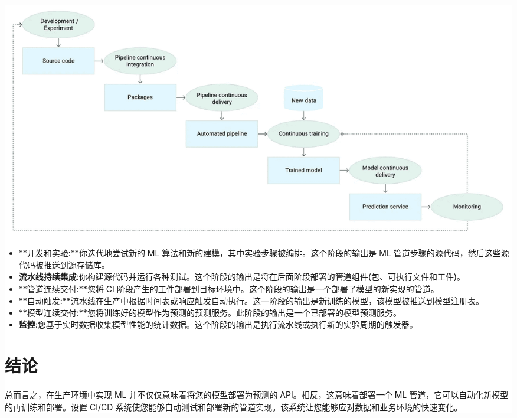 ![](img/a71262656189badece3a5b118efd00d0.png)

*   **开发和实验:**你迭代地尝试新的 ML 算法和新的建模，其中实验步骤被编排。这个阶段的输出是 ML 管道步骤的源代码，然后这些源代码被推送到源存储库。
*   **流水线持续集成**:你构建源代码并运行各种测试。这个阶段的输出是将在后面阶段部署的管道组件(包、可执行文件和工件)。
*   **管道连续交付:**您将 CI 阶段产生的工件部署到目标环境中。这个阶段的输出是一个部署了模型的新实现的管道。
*   **自动触发:**流水线在生产中根据时间表或响应触发自动执行。这一阶段的输出是新训练的模型，该模型被推送到[模型注册表](https://neptune.ai/blog/ml-model-registry)。
*   **模型连续交付:**您将训练好的模型作为预测的预测服务。此阶段的输出是一个已部署的模型预测服务。
*   **监控**:您基于实时数据收集模型性能的统计数据。这个阶段的输出是执行流水线或执行新的实验周期的触发器。

# 结论

总而言之，在生产环境中实现 ML 并不仅仅意味着将您的模型部署为预测的 API。相反，这意味着部署一个 ML 管道，它可以自动化新模型的再训练和部署。设置 CI/CD 系统使您能够自动测试和部署新的管道实现。该系统让您能够应对数据和业务环境的快速变化。